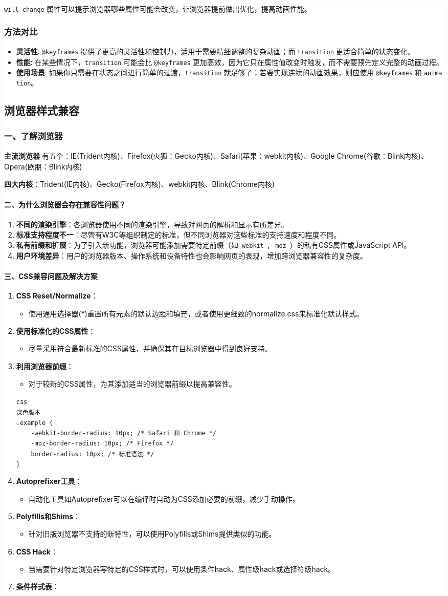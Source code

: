 `will-change` 属性可以提示浏览器哪些属性可能会改变，让浏览器提前做出优化，提高动画性能。

### 方法对比

- **灵活性**: `@keyframes` 提供了更高的灵活性和控制力，适用于需要精细调整的复杂动画；而 `transition` 更适合简单的状态变化。
- **性能**: 在某些情况下，`transition` 可能会比 `@keyframes` 更加高效，因为它只在属性值改变时触发，而不需要预先定义完整的动画过程。
- **使用场景**: 如果你只需要在状态之间进行简单的过渡，`transition` 就足够了；若要实现连续的动画效果，则应使用 `@keyframes` 和 `animation`。

## 浏览器样式兼容

### 一、了解浏览器

**主流浏览器** 有五个：IE(Trident内核)、Firefox(火狐：Gecko内核)、Safari(苹果：webkit内核)、Google Chrome(谷歌：Blink内核)、Opera(欧朋：Blink内核)

**四大内核**：Trident(IE内核)、Gecko(Firefox内核)、webkit内核、Blink(Chrome内核)

#### 二、为什么浏览器会存在兼容性问题？

1. **不同的渲染引擎**：各浏览器使用不同的渲染引擎，导致对网页的解析和显示有所差异。
2. **标准支持程度不一**：尽管有W3C等组织制定的标准，但不同浏览器对这些标准的支持速度和程度不同。
3. **私有前缀和扩展**：为了引入新功能，浏览器可能添加需要特定前缀（如`-webkit-`, `-moz-`）的私有CSS属性或JavaScript API。
4. **用户环境差异**：用户的浏览器版本、操作系统和设备特性也会影响网页的表现，增加跨浏览器兼容性的复杂度。

#### 三、CSS兼容问题及解决方案

1. **CSS Reset/Normalize**：
    
    - 使用通用选择器(*)重置所有元素的默认边距和填充，或者使用更细致的normalize.css来标准化默认样式。
2. **使用标准化的CSS属性**：
    
    - 尽量采用符合最新标准的CSS属性，并确保其在目标浏览器中得到良好支持。
3. **利用浏览器前缀**：
    
    - 对于较新的CSS属性，为其添加适当的浏览器前缀以提高兼容性。
    
    ```
    css
    深色版本
    .example {
        -webkit-border-radius: 10px; /* Safari 和 Chrome */
        -moz-border-radius: 10px; /* Firefox */
        border-radius: 10px; /* 标准语法 */
    }
    ```
    
4. **Autoprefixer工具**：
    
    - 自动化工具如Autoprefixer可以在编译时自动为CSS添加必要的前缀，减少手动操作。
5. **Polyfills和Shims**：
    
    - 针对旧版浏览器不支持的新特性，可以使用Polyfills或Shims提供类似的功能。
6. **CSS Hack**：
    
    - 当需要针对特定浏览器写特定的CSS样式时，可以使用条件hack、属性级hack或选择符级hack。
7. **条件样式表**：
    